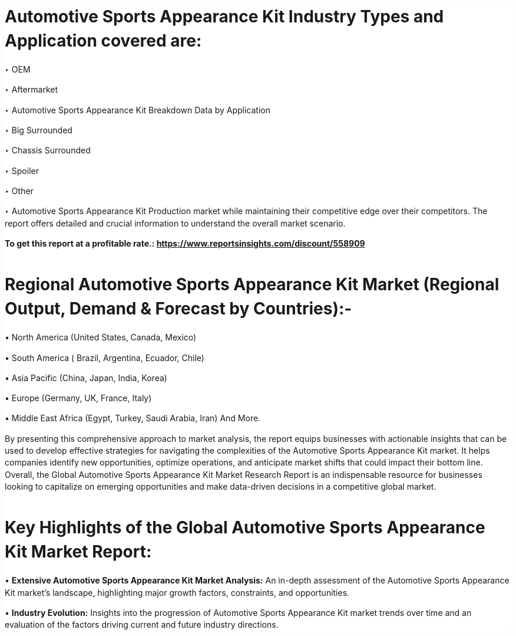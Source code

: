 # <strong>Automotive Sports Appearance Kit Industry Types and Application covered are:</strong>

‣ OEM

   ‣ Aftermarket

‣ Automotive Sports Appearance Kit Breakdown Data by Application

   ‣ Big Surrounded

   ‣ Chassis Surrounded

   ‣ Spoiler

   ‣ Other

   ‣ Automotive Sports Appearance Kit Production market while maintaining their competitive edge over their competitors. The report offers detailed and crucial information to understand the overall market scenario.

<strong>To get this report at a profitable rate.: <a href=https://www.reportsinsights.com/discount/558909>https://www.reportsinsights.com/discount/558909</a></strong></font>

# <strong>Regional Automotive Sports Appearance Kit Market (Regional Output, Demand &amp; Forecast by Countries):-</strong>

• North America (United States, Canada, Mexico)

• South America ( Brazil, Argentina, Ecuador, Chile)

• Asia Pacific (China, Japan, India, Korea)

• Europe (Germany, UK, France, Italy)

• Middle East Africa (Egypt, Turkey, Saudi Arabia, Iran) And More.

By presenting this comprehensive approach to market analysis, the report equips businesses with actionable insights that can be used to develop effective strategies for navigating the complexities of the Automotive Sports Appearance Kit market. It helps companies identify new opportunities, optimize operations, and anticipate market shifts that could impact their bottom line. Overall, the Global Automotive Sports Appearance Kit Market Research Report is an indispensable resource for businesses looking to capitalize on emerging opportunities and make data-driven decisions in a competitive global market.

# <strong>Key Highlights of the Global Automotive Sports Appearance Kit Market Report:</strong>

• <strong>Extensive Automotive Sports Appearance Kit Market Analysis:</strong> An in-depth assessment of the Automotive Sports Appearance Kit market’s landscape, highlighting major growth factors, constraints, and opportunities.

• <strong>Industry Evolution:</strong> Insights into the progression of Automotive Sports Appearance Kit market trends over time and an evaluation of the factors driving current and future industry directions.

